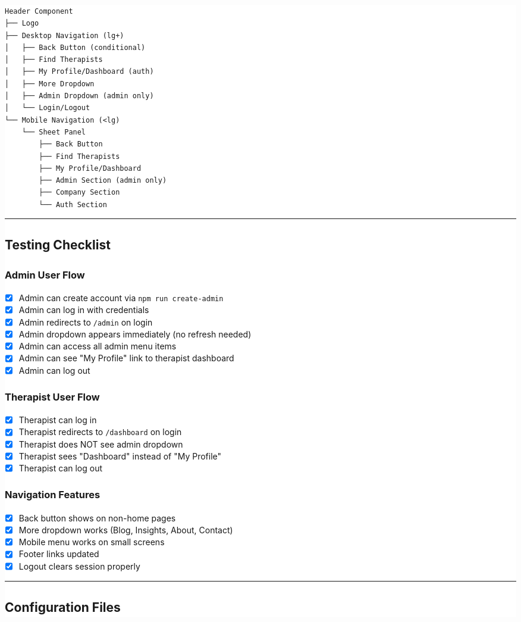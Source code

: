 ```
Header Component
├── Logo
├── Desktop Navigation (lg+)
│   ├── Back Button (conditional)
│   ├── Find Therapists
│   ├── My Profile/Dashboard (auth)
│   ├── More Dropdown
│   ├── Admin Dropdown (admin only)
│   └── Login/Logout
└── Mobile Navigation (<lg)
    └── Sheet Panel
        ├── Back Button
        ├── Find Therapists
        ├── My Profile/Dashboard
        ├── Admin Section (admin only)
        ├── Company Section
        └── Auth Section
```

---

## Testing Checklist

### Admin User Flow
- [x] Admin can create account via `npm run create-admin`
- [x] Admin can log in with credentials
- [x] Admin redirects to `/admin` on login
- [x] Admin dropdown appears immediately (no refresh needed)
- [x] Admin can access all admin menu items
- [x] Admin can see "My Profile" link to therapist dashboard
- [x] Admin can log out

### Therapist User Flow
- [x] Therapist can log in
- [x] Therapist redirects to `/dashboard` on login
- [x] Therapist does NOT see admin dropdown
- [x] Therapist sees "Dashboard" instead of "My Profile"
- [x] Therapist can log out

### Navigation Features
- [x] Back button shows on non-home pages
- [x] More dropdown works (Blog, Insights, About, Contact)
- [x] Mobile menu works on small screens
- [x] Footer links updated
- [x] Logout clears session properly

---

## Configuration Files

